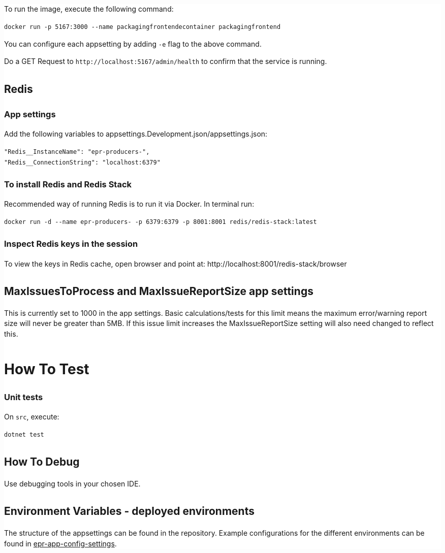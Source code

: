 To run the image, execute the following command:

```
docker run -p 5167:3000 --name packagingfrontendecontainer packagingfrontend
```

You can configure each appsetting by adding ```-e``` flag to the above command.

Do a GET Request to ```http://localhost:5167/admin/health``` to confirm that the service is running.

## Redis

### App settings
Add the following variables to appsettings.Development.json/appsettings.json:
```
"Redis__InstanceName": "epr-producers-",
"Redis__ConnectionString": "localhost:6379"
```

### To install Redis and Redis Stack
Recommended way of running Redis is to run it via Docker. In terminal run:
```
docker run -d --name epr-producers- -p 6379:6379 -p 8001:8001 redis/redis-stack:latest
```

### Inspect Redis keys in the session
To view the keys in Redis cache, open browser and point at: http://localhost:8001/redis-stack/browser

## MaxIssuesToProcess and MaxIssueReportSize app settings
This is currently set to 1000 in the app settings. Basic calculations/tests for this limit means the maximum error/warning report size will never be greater than 5MB. 
If this issue limit increases the MaxIssueReportSize setting will also need changed to reflect this.

# How To Test

### Unit tests

On `src`, execute:

```
dotnet test
```

## How To Debug
Use debugging tools in your chosen IDE.

## Environment Variables - deployed environments
The structure of the appsettings can be found in the repository. Example configurations for the different environments can be found in [epr-app-config-settings](https://dev.azure.com/defragovuk/RWD-CPR-EPR4P-ADO/_git/epr-app-config-settings).

